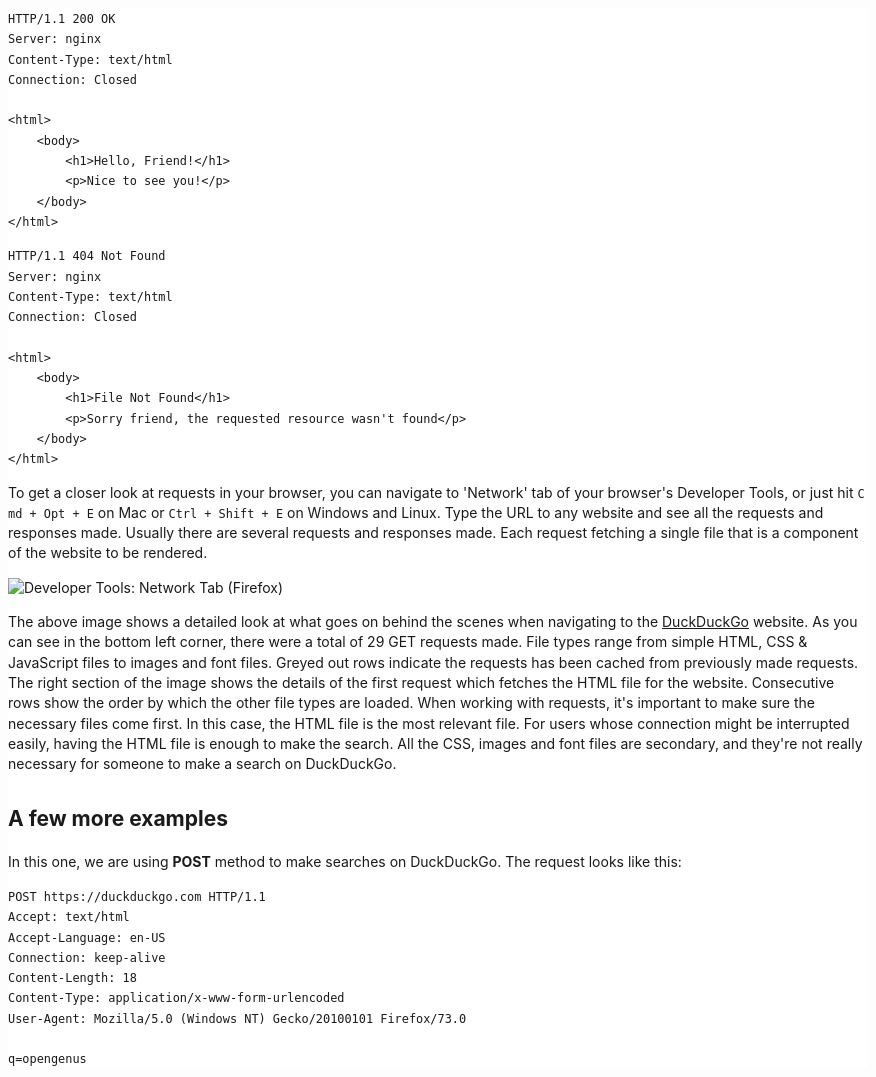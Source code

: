 ```
HTTP/1.1 200 OK
Server: nginx
Content-Type: text/html
Connection: Closed

<html>
    <body>
        <h1>Hello, Friend!</h1>
        <p>Nice to see you!</p>
    </body>
</html>
```

```
HTTP/1.1 404 Not Found
Server: nginx
Content-Type: text/html
Connection: Closed

<html>
    <body>
        <h1>File Not Found</h1>
        <p>Sorry friend, the requested resource wasn't found</p>
    </body>
</html>
```

To get a closer look at requests in your browser, you can navigate to 'Network' tab of your browser's Developer Tools, or just hit `Cmd + Opt + E` on Mac or `Ctrl + Shift + E` on Windows and Linux. Type the URL to any website and see all the requests and responses made. Usually there are several requests and responses made. Each request fetching a single file that is a component of the website to be rendered.

![Developer Tools: Network Tab (Firefox)](/content/http.network-tab.png)

The above image shows a detailed look at what goes on behind the scenes when navigating to the [DuckDuckGo](https://duckduckgo.com/) website. As you can see in the bottom left corner, there were a total of 29 GET requests made. File types range from simple HTML, CSS & JavaScript files to images and font files. Greyed out rows indicate the requests has been cached from previously made requests. The right section of the image shows the details of the first request which fetches the HTML file for the website. Consecutive rows show the order by which the other file types are loaded. When working with requests, it's important to make sure the necessary files come first. In this case, the HTML file is the most relevant file. For users whose connection might be interrupted easily, having the HTML file is enough to make the search. All the CSS, images and font files are secondary, and they're not really necessary for someone to make a search on DuckDuckGo.

## A few more examples

In this one, we are using **POST** method to make searches on DuckDuckGo. The request looks like this:

```
POST https://duckduckgo.com HTTP/1.1
Accept: text/html
Accept-Language: en-US
Connection: keep-alive
Content-Length: 18
Content-Type: application/x-www-form-urlencoded
User-Agent: Mozilla/5.0 (Windows NT) Gecko/20100101 Firefox/73.0

q=opengenus
```
